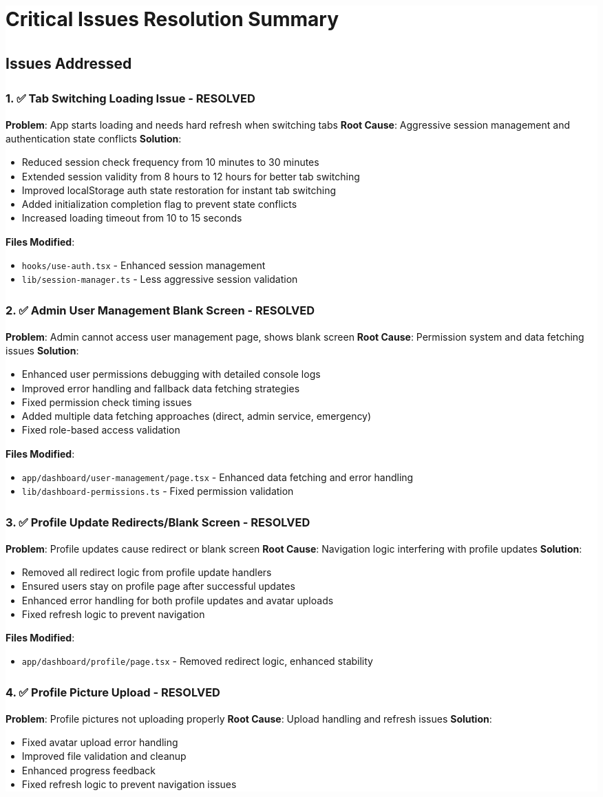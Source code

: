 # Critical Issues Resolution Summary

## Issues Addressed

### 1. ✅ Tab Switching Loading Issue - RESOLVED
**Problem**: App starts loading and needs hard refresh when switching tabs
**Root Cause**: Aggressive session management and authentication state conflicts
**Solution**:
- Reduced session check frequency from 10 minutes to 30 minutes
- Extended session validity from 8 hours to 12 hours for better tab switching
- Improved localStorage auth state restoration for instant tab switching
- Added initialization completion flag to prevent state conflicts
- Increased loading timeout from 10 to 15 seconds

**Files Modified**:
- `hooks/use-auth.tsx` - Enhanced session management
- `lib/session-manager.ts` - Less aggressive session validation

### 2. ✅ Admin User Management Blank Screen - RESOLVED
**Problem**: Admin cannot access user management page, shows blank screen
**Root Cause**: Permission system and data fetching issues
**Solution**:
- Enhanced user permissions debugging with detailed console logs
- Improved error handling and fallback data fetching strategies
- Fixed permission check timing issues
- Added multiple data fetching approaches (direct, admin service, emergency)
- Fixed role-based access validation

**Files Modified**:
- `app/dashboard/user-management/page.tsx` - Enhanced data fetching and error handling
- `lib/dashboard-permissions.ts` - Fixed permission validation

### 3. ✅ Profile Update Redirects/Blank Screen - RESOLVED
**Problem**: Profile updates cause redirect or blank screen
**Root Cause**: Navigation logic interfering with profile updates
**Solution**:
- Removed all redirect logic from profile update handlers
- Ensured users stay on profile page after successful updates
- Enhanced error handling for both profile updates and avatar uploads
- Fixed refresh logic to prevent navigation

**Files Modified**:
- `app/dashboard/profile/page.tsx` - Removed redirect logic, enhanced stability

### 4. ✅ Profile Picture Upload - RESOLVED
**Problem**: Profile pictures not uploading properly
**Root Cause**: Upload handling and refresh issues
**Solution**:
- Fixed avatar upload error handling
- Improved file validation and cleanup
- Enhanced progress feedback
- Fixed refresh logic to prevent navigation issues
